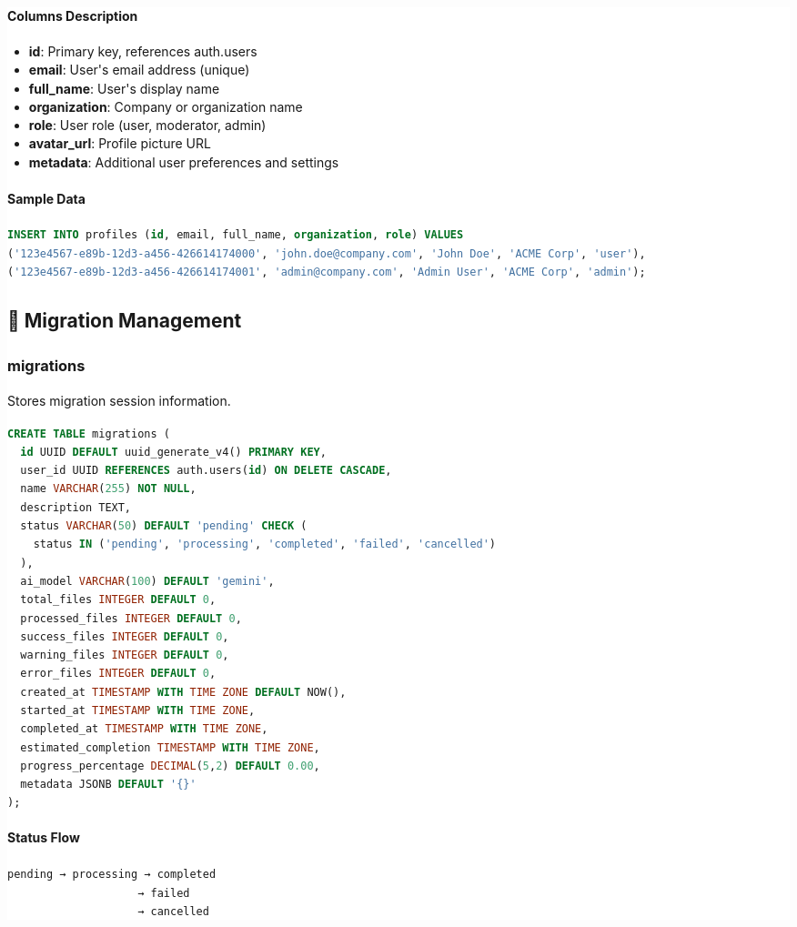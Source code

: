 #### Columns Description
- **id**: Primary key, references auth.users
- **email**: User's email address (unique)
- **full_name**: User's display name
- **organization**: Company or organization name
- **role**: User role (user, moderator, admin)
- **avatar_url**: Profile picture URL
- **metadata**: Additional user preferences and settings

#### Sample Data
```sql
INSERT INTO profiles (id, email, full_name, organization, role) VALUES
('123e4567-e89b-12d3-a456-426614174000', 'john.doe@company.com', 'John Doe', 'ACME Corp', 'user'),
('123e4567-e89b-12d3-a456-426614174001', 'admin@company.com', 'Admin User', 'ACME Corp', 'admin');
```

## 🔄 Migration Management

### migrations
Stores migration session information.

```sql
CREATE TABLE migrations (
  id UUID DEFAULT uuid_generate_v4() PRIMARY KEY,
  user_id UUID REFERENCES auth.users(id) ON DELETE CASCADE,
  name VARCHAR(255) NOT NULL,
  description TEXT,
  status VARCHAR(50) DEFAULT 'pending' CHECK (
    status IN ('pending', 'processing', 'completed', 'failed', 'cancelled')
  ),
  ai_model VARCHAR(100) DEFAULT 'gemini',
  total_files INTEGER DEFAULT 0,
  processed_files INTEGER DEFAULT 0,
  success_files INTEGER DEFAULT 0,
  warning_files INTEGER DEFAULT 0,
  error_files INTEGER DEFAULT 0,
  created_at TIMESTAMP WITH TIME ZONE DEFAULT NOW(),
  started_at TIMESTAMP WITH TIME ZONE,
  completed_at TIMESTAMP WITH TIME ZONE,
  estimated_completion TIMESTAMP WITH TIME ZONE,
  progress_percentage DECIMAL(5,2) DEFAULT 0.00,
  metadata JSONB DEFAULT '{}'
);
```

#### Status Flow
```
pending → processing → completed
                    → failed
                    → cancelled
```
